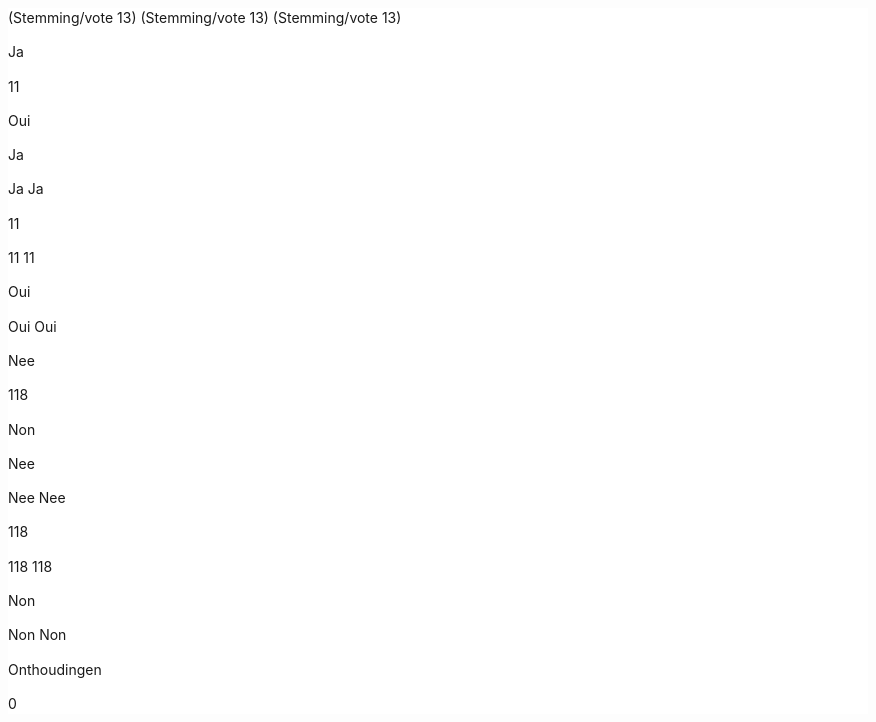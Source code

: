 (Stemming/vote 13)
(Stemming/vote 13)
(Stemming/vote 13)



Ja


11


Oui



Ja

Ja
Ja


11

11
11


Oui

Oui
Oui



Nee


118


Non



Nee

Nee
Nee


118

118
118


Non

Non
Non



Onthoudingen


0
